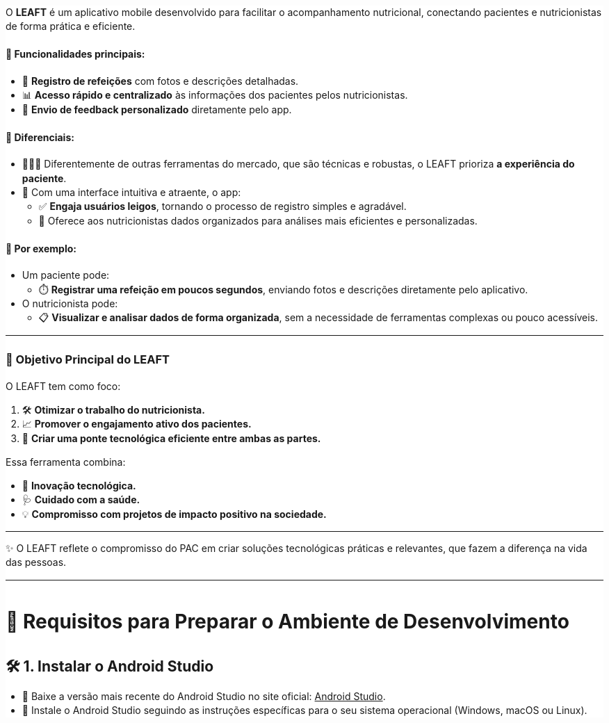 O **LEAFT** é um aplicativo mobile desenvolvido para facilitar o acompanhamento nutricional, conectando pacientes e nutricionistas de forma prática e eficiente.

#### 🔑 Funcionalidades principais:
- 📸 **Registro de refeições** com fotos e descrições detalhadas.
- 📊 **Acesso rápido e centralizado** às informações dos pacientes pelos nutricionistas.
- 💬 **Envio de feedback personalizado** diretamente pelo app.

#### 🌟 Diferenciais:
- 🧑‍🤝‍🧑 Diferentemente de outras ferramentas do mercado, que são técnicas e robustas, o LEAFT prioriza **a experiência do paciente**.
- 🎨 Com uma interface intuitiva e atraente, o app:
  - ✅ **Engaja usuários leigos**, tornando o processo de registro simples e agradável.
  - 📂 Oferece aos nutricionistas dados organizados para análises mais eficientes e personalizadas.

#### 📌 Por exemplo:
- Um paciente pode:
  - ⏱️ **Registrar uma refeição em poucos segundos**, enviando fotos e descrições diretamente pelo aplicativo.
- O nutricionista pode:
  - 📋 **Visualizar e analisar dados de forma organizada**, sem a necessidade de ferramentas complexas ou pouco acessíveis.

---

### 🎯 Objetivo Principal do LEAFT

O LEAFT tem como foco:
1. 🛠️ **Otimizar o trabalho do nutricionista.**
2. 📈 **Promover o engajamento ativo dos pacientes.**
3. 🌱 **Criar uma ponte tecnológica eficiente entre ambas as partes.**

Essa ferramenta combina:
- 🚀 **Inovação tecnológica.**
- 🩺 **Cuidado com a saúde.**
- 💡 **Compromisso com projetos de impacto positivo na sociedade.**

---

✨ O LEAFT reflete o compromisso do PAC em criar soluções tecnológicas práticas e relevantes, que fazem a diferença na vida das pessoas.

---

# 📱 **Requisitos para Preparar o Ambiente de Desenvolvimento**

## 🛠️ **1. Instalar o Android Studio**
- 🔗 Baixe a versão mais recente do Android Studio no site oficial: [Android Studio](https://developer.android.com/studio).
- 💾 Instale o Android Studio seguindo as instruções específicas para o seu sistema operacional (Windows, macOS ou Linux).
